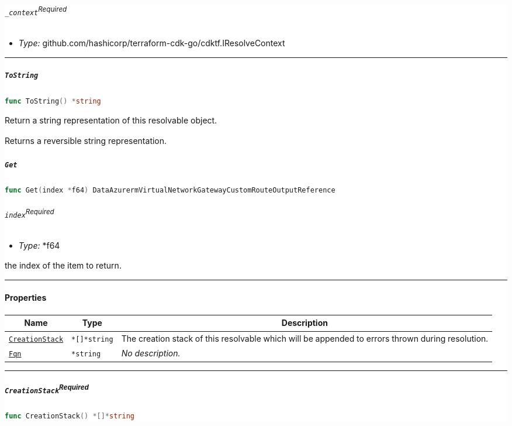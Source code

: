 ###### `_context`<sup>Required</sup> <a name="_context" id="@cdktf/provider-azurerm.dataAzurermVirtualNetworkGateway.DataAzurermVirtualNetworkGatewayCustomRouteList.resolve.parameter._context"></a>

- *Type:* github.com/hashicorp/terraform-cdk-go/cdktf.IResolveContext

---

##### `ToString` <a name="ToString" id="@cdktf/provider-azurerm.dataAzurermVirtualNetworkGateway.DataAzurermVirtualNetworkGatewayCustomRouteList.toString"></a>

```go
func ToString() *string
```

Return a string representation of this resolvable object.

Returns a reversible string representation.

##### `Get` <a name="Get" id="@cdktf/provider-azurerm.dataAzurermVirtualNetworkGateway.DataAzurermVirtualNetworkGatewayCustomRouteList.get"></a>

```go
func Get(index *f64) DataAzurermVirtualNetworkGatewayCustomRouteOutputReference
```

###### `index`<sup>Required</sup> <a name="index" id="@cdktf/provider-azurerm.dataAzurermVirtualNetworkGateway.DataAzurermVirtualNetworkGatewayCustomRouteList.get.parameter.index"></a>

- *Type:* *f64

the index of the item to return.

---


#### Properties <a name="Properties" id="Properties"></a>

| **Name** | **Type** | **Description** |
| --- | --- | --- |
| <code><a href="#@cdktf/provider-azurerm.dataAzurermVirtualNetworkGateway.DataAzurermVirtualNetworkGatewayCustomRouteList.property.creationStack">CreationStack</a></code> | <code>*[]*string</code> | The creation stack of this resolvable which will be appended to errors thrown during resolution. |
| <code><a href="#@cdktf/provider-azurerm.dataAzurermVirtualNetworkGateway.DataAzurermVirtualNetworkGatewayCustomRouteList.property.fqn">Fqn</a></code> | <code>*string</code> | *No description.* |

---

##### `CreationStack`<sup>Required</sup> <a name="CreationStack" id="@cdktf/provider-azurerm.dataAzurermVirtualNetworkGateway.DataAzurermVirtualNetworkGatewayCustomRouteList.property.creationStack"></a>

```go
func CreationStack() *[]*string
```
